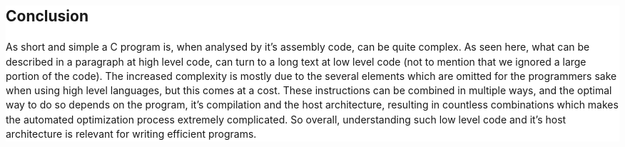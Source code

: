 ## **Conclusion**
As short and simple a C program is, when analysed by it’s assembly code, can be quite complex. As seen here, what can be described in a paragraph at high level code, can turn to a long text at low level code (not to mention that we ignored a large portion of the code). The increased complexity is mostly due to the several elements which are omitted for the programmers sake when using high level languages, but this comes at a cost. These instructions can be combined in multiple ways, and the optimal way to do so depends on the program, it’s compilation and the host architecture, resulting in countless combinations which makes the automated optimization process extremely complicated. So overall, understanding such low level code and it’s host architecture is relevant for writing efficient programs.  
